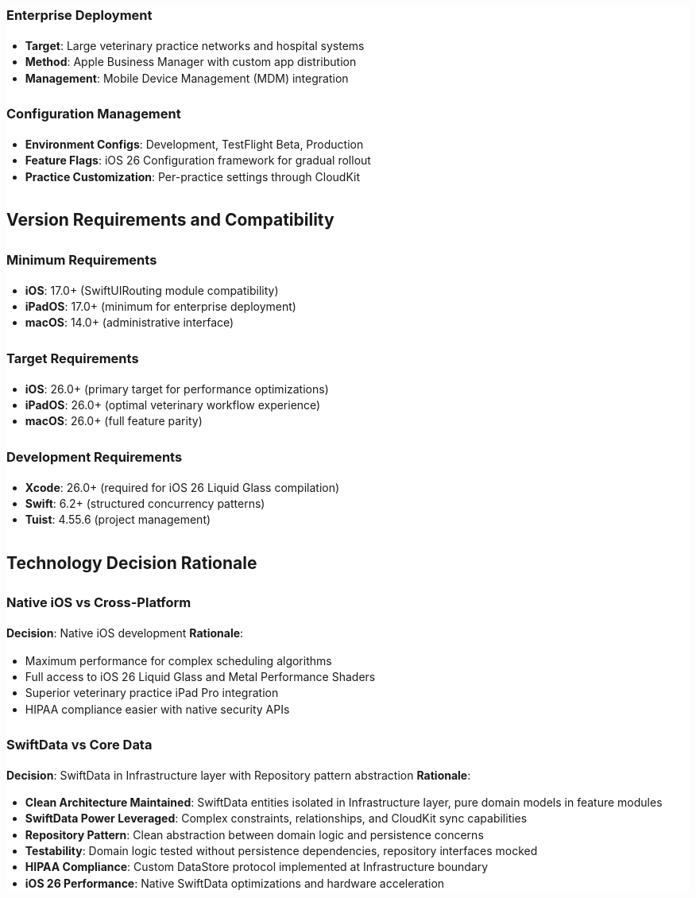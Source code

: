 ### Enterprise Deployment
- **Target**: Large veterinary practice networks and hospital systems
- **Method**: Apple Business Manager with custom app distribution
- **Management**: Mobile Device Management (MDM) integration

### Configuration Management
- **Environment Configs**: Development, TestFlight Beta, Production
- **Feature Flags**: iOS 26 Configuration framework for gradual rollout
- **Practice Customization**: Per-practice settings through CloudKit

## Version Requirements and Compatibility

### Minimum Requirements
- **iOS**: 17.0+ (SwiftUIRouting module compatibility)
- **iPadOS**: 17.0+ (minimum for enterprise deployment)
- **macOS**: 14.0+ (administrative interface)

### Target Requirements
- **iOS**: 26.0+ (primary target for performance optimizations)
- **iPadOS**: 26.0+ (optimal veterinary workflow experience)
- **macOS**: 26.0+ (full feature parity)

### Development Requirements
- **Xcode**: 26.0+ (required for iOS 26 Liquid Glass compilation)
- **Swift**: 6.2+ (structured concurrency patterns)
- **Tuist**: 4.55.6 (project management)

## Technology Decision Rationale

### Native iOS vs Cross-Platform
**Decision**: Native iOS development
**Rationale**: 
- Maximum performance for complex scheduling algorithms
- Full access to iOS 26 Liquid Glass and Metal Performance Shaders
- Superior veterinary practice iPad Pro integration
- HIPAA compliance easier with native security APIs

### SwiftData vs Core Data
**Decision**: SwiftData in Infrastructure layer with Repository pattern abstraction
**Rationale**:
- **Clean Architecture Maintained**: SwiftData entities isolated in Infrastructure layer, pure domain models in feature modules
- **SwiftData Power Leveraged**: Complex constraints, relationships, and CloudKit sync capabilities
- **Repository Pattern**: Clean abstraction between domain logic and persistence concerns
- **Testability**: Domain logic tested without persistence dependencies, repository interfaces mocked
- **HIPAA Compliance**: Custom DataStore protocol implemented at Infrastructure boundary
- **iOS 26 Performance**: Native SwiftData optimizations and hardware acceleration
